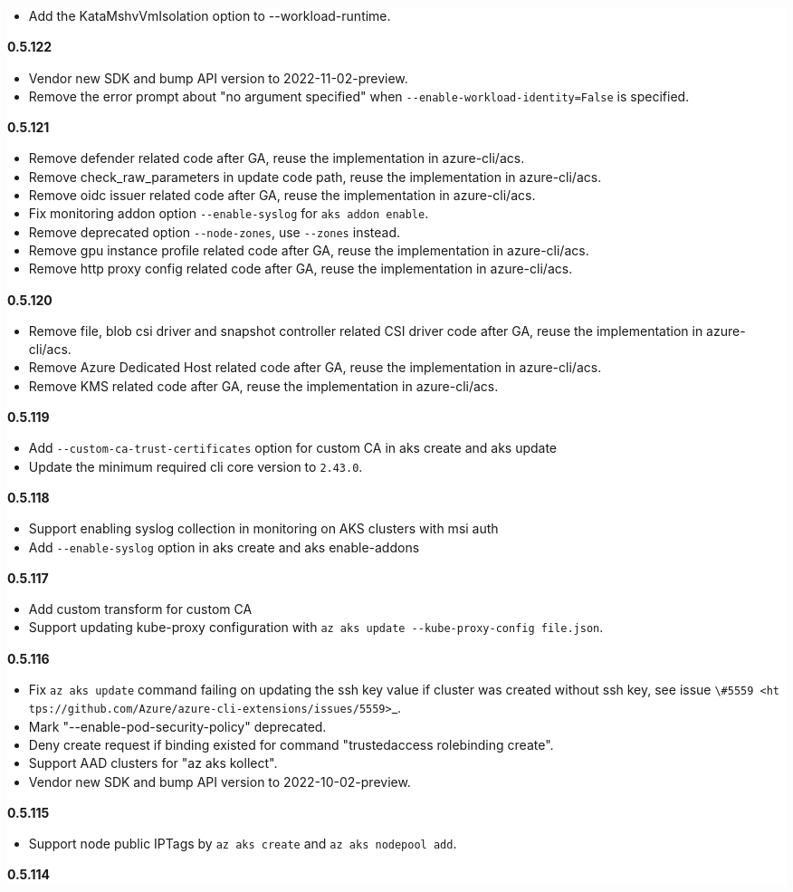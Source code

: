 * Add the KataMshvVmIsolation option to --workload-runtime.

**0.5.122**

* Vendor new SDK and bump API version to 2022-11-02-preview.
* Remove the error prompt about "no argument specified" when `--enable-workload-identity=False` is specified.

**0.5.121**

* Remove defender related code after GA, reuse the implementation in azure-cli/acs.
* Remove check_raw_parameters in update code path, reuse the implementation in azure-cli/acs.
* Remove oidc issuer related code after GA, reuse the implementation in azure-cli/acs.
* Fix monitoring addon option `--enable-syslog` for `aks addon enable`.
* Remove deprecated option `--node-zones`, use `--zones` instead.
* Remove gpu instance profile related code after GA, reuse the implementation in azure-cli/acs.
* Remove http proxy config related code after GA, reuse the implementation in azure-cli/acs.

**0.5.120**


* Remove file, blob csi driver and snapshot controller related CSI driver code after GA, reuse the implementation in azure-cli/acs.
* Remove Azure Dedicated Host related code after GA, reuse the implementation in azure-cli/acs.
* Remove KMS related code after GA, reuse the implementation in azure-cli/acs.

**0.5.119**


* Add `--custom-ca-trust-certificates` option for custom CA in aks create and aks update
* Update the minimum required cli core version to `2.43.0`.

**0.5.118**


* Support enabling syslog collection in monitoring on AKS clusters with msi auth
* Add `--enable-syslog` option in aks create and aks enable-addons

**0.5.117**


* Add custom transform for custom CA
* Support updating kube-proxy configuration with `az aks update --kube-proxy-config file.json`.

**0.5.116**


* Fix `az aks update` command failing on updating the ssh key value if cluster was created without ssh key, see issue `\#5559 <https://github.com/Azure/azure-cli-extensions/issues/5559>`_.
* Mark "--enable-pod-security-policy" deprecated.
* Deny create request if binding existed for command "trustedaccess rolebinding create".
* Support AAD clusters for "az aks kollect".
* Vendor new SDK and bump API version to 2022-10-02-preview.

**0.5.115**


* Support node public IPTags by `az aks create` and `az aks nodepool add`.

**0.5.114**

